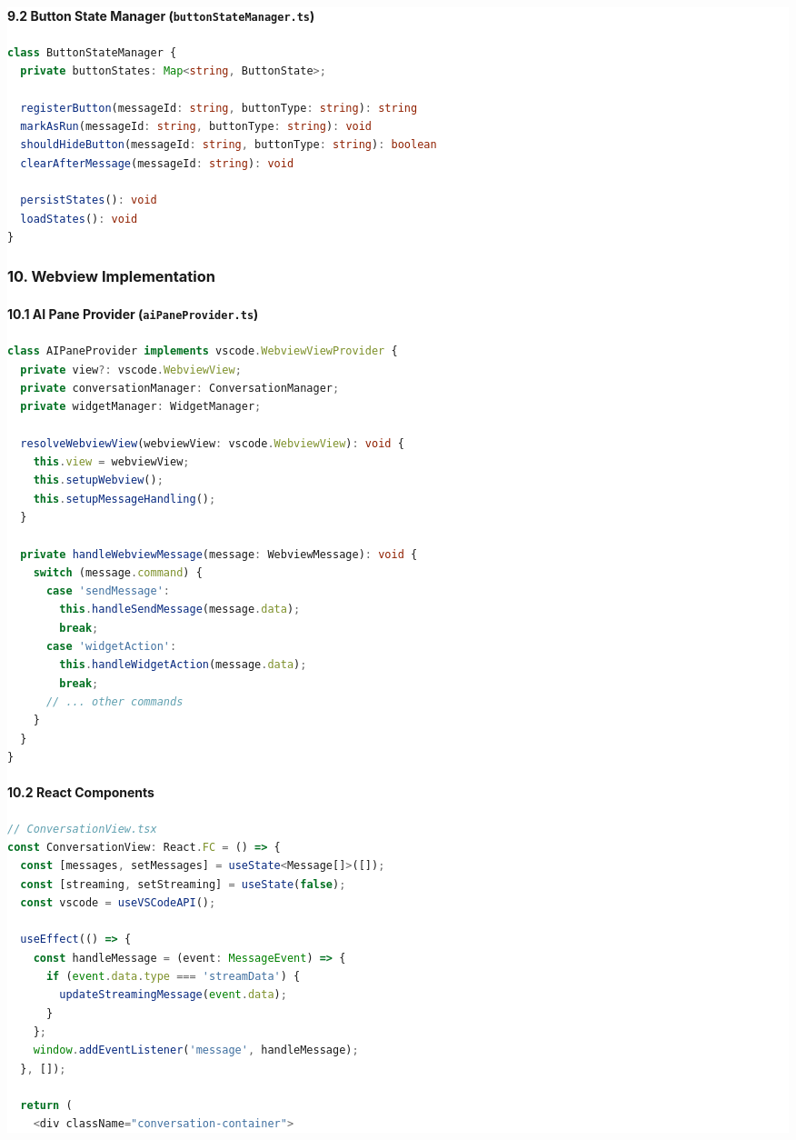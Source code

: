 #### 9.2 Button State Manager (`buttonStateManager.ts`)
```typescript
class ButtonStateManager {
  private buttonStates: Map<string, ButtonState>;
  
  registerButton(messageId: string, buttonType: string): string
  markAsRun(messageId: string, buttonType: string): void
  shouldHideButton(messageId: string, buttonType: string): boolean
  clearAfterMessage(messageId: string): void
  
  persistStates(): void
  loadStates(): void
}
```

### 10. Webview Implementation

#### 10.1 AI Pane Provider (`aiPaneProvider.ts`)
```typescript
class AIPaneProvider implements vscode.WebviewViewProvider {
  private view?: vscode.WebviewView;
  private conversationManager: ConversationManager;
  private widgetManager: WidgetManager;
  
  resolveWebviewView(webviewView: vscode.WebviewView): void {
    this.view = webviewView;
    this.setupWebview();
    this.setupMessageHandling();
  }
  
  private handleWebviewMessage(message: WebviewMessage): void {
    switch (message.command) {
      case 'sendMessage':
        this.handleSendMessage(message.data);
        break;
      case 'widgetAction':
        this.handleWidgetAction(message.data);
        break;
      // ... other commands
    }
  }
}
```

#### 10.2 React Components

```typescript
// ConversationView.tsx
const ConversationView: React.FC = () => {
  const [messages, setMessages] = useState<Message[]>([]);
  const [streaming, setStreaming] = useState(false);
  const vscode = useVSCodeAPI();
  
  useEffect(() => {
    const handleMessage = (event: MessageEvent) => {
      if (event.data.type === 'streamData') {
        updateStreamingMessage(event.data);
      }
    };
    window.addEventListener('message', handleMessage);
  }, []);
  
  return (
    <div className="conversation-container">
```